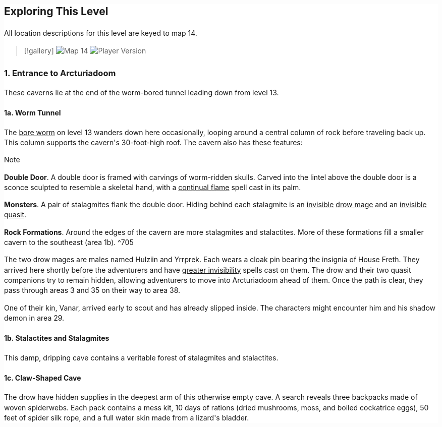 ## Exploring This Level

All location descriptions for this level are keyed to map 14.

> [!gallery]
> ![Map 14](https://raw.githubusercontent.com/5etools-mirror-2/5etools-img/main/adventure/WDMM/045-14-02.png#gallery)
> ![Player Version](https://raw.githubusercontent.com/5etools-mirror-2/5etools-img/main/adventure/WDMM/046-14-03.jpg#gallery)

### 1. Entrance to Arcturiadoom

These caverns lie at the end of the worm-bored tunnel leading down from level 13.

#### 1a. Worm Tunnel

The [bore worm](/3-Mechanics/CLI/bestiary/construct/bore-worm-wdmm.md) on level 13 wanders down here occasionally, looping around a central column of rock before traveling back up. This column supports the cavern's 30-foot-high roof. The cavern also has these features:

> [!note] 
> 
> **Double Door**. A double door is framed with carvings of worm-ridden skulls. Carved into the lintel above the double door is a sconce sculpted to resemble a skeletal hand, with a [continual flame](/3-Mechanics/CLI/spells/continual-flame.md) spell cast in its palm.
> 
> **Monsters**. A pair of stalagmites flank the double door. Hiding behind each stalagmite is an [invisible](/3-Mechanics/CLI/rules/conditions.md#invisible) [drow mage](/3-Mechanics/CLI/bestiary/humanoid/drow-mage.md) and an [invisible](/3-Mechanics/CLI/rules/conditions.md#invisible) [quasit](/3-Mechanics/CLI/bestiary/fiend/quasit.md).
> 
> **Rock Formations**. Around the edges of the cavern are more stalagmites and stalactites. More of these formations fill a smaller cavern to the southeast (area 1b).
^705

The two drow mages are males named Hulziin and Yrrprek. Each wears a cloak pin bearing the insignia of House Freth. They arrived here shortly before the adventurers and have [greater invisibility](/3-Mechanics/CLI/spells/greater-invisibility.md) spells cast on them. The drow and their two quasit companions try to remain hidden, allowing adventurers to move into Arcturiadoom ahead of them. Once the path is clear, they pass through areas 3 and 35 on their way to area 38.

One of their kin, Vanar, arrived early to scout and has already slipped inside. The characters might encounter him and his shadow demon in area 29.

#### 1b. Stalactites and Stalagmites

This damp, dripping cave contains a veritable forest of stalagmites and stalactites.

#### 1c. Claw-Shaped Cave

The drow have hidden supplies in the deepest arm of this otherwise empty cave. A search reveals three backpacks made of woven spiderwebs. Each pack contains a mess kit, 10 days of rations (dried mushrooms, moss, and boiled cockatrice eggs), 50 feet of spider silk rope, and a full water skin made from a lizard's bladder.
